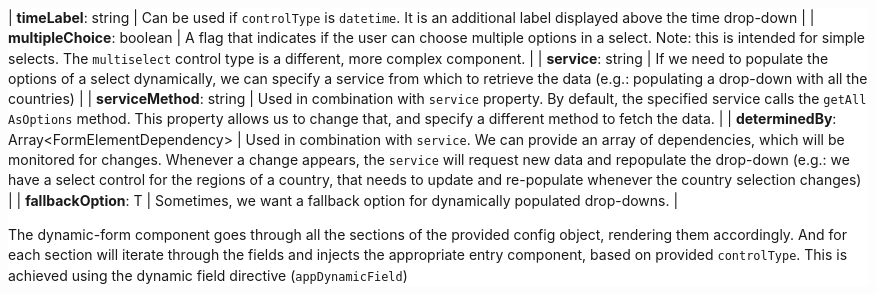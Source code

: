 | **timeLabel**: string                            | Can be used if `controlType` is `datetime`. It is an additional label displayed above the time drop-down                                                                                                                                                                                                                                                                                                   |
| **multipleChoice**: boolean                      | A flag that indicates if the user can choose multiple options in a select. Note: this is intended for simple selects. The `multiselect` control type is a different, more complex component.                                                                                                                                                                                                               |
| **service**: string                              | If we need to populate the options of a select dynamically, we can specify a service from which to retrieve the data (e.g.: populating a drop-down with all the countries)                                                                                                                                                                                                                                 |
| **serviceMethod**: string                        | Used in combination with `service` property. By default, the specified service calls the `getAllAsOptions` method. This property allows us to change that, and specify a different method to fetch the data.                                                                                                                                                                                               |
| **determinedBy**: Array\<FormElementDependency\> | Used in combination with `service`. We can provide an array of dependencies, which will be monitored for changes. Whenever a change appears, the `service` will request new data and repopulate the drop-down (e.g.: we have a select control for the regions of a country, that needs to update and re-populate whenever the country selection changes)                                                   |
| **fallbackOption**: T                            | Sometimes, we want a fallback option for dynamically populated drop-downs.                                                                                                                                                                                                                                                                                                                                 |

The dynamic-form component goes through all the sections of the provided config object, rendering them accordingly. And for each section will iterate through the fields and injects the appropriate entry component, based on provided `controlType`. This is achieved using the dynamic field directive (`appDynamicField`)
